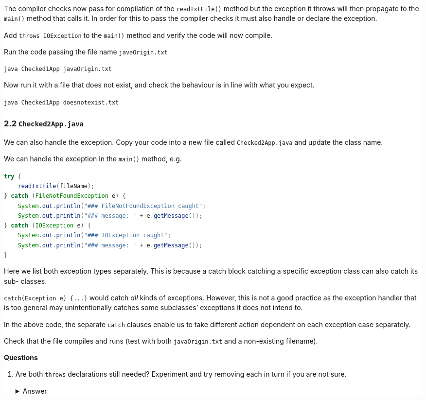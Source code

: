 The compiler checks now pass for compilation of the `readTxtFile()` method but the exception it throws will then propagate to the `main()` method that calls it. In order for this to pass the compiler checks it must also handle or declare the exception.

Add `throws IOException` to the `main()` method and verify the code will now compile.

Run the code passing the file name `javaOrigin.txt`

```bash
java Checked1App javaOrigin.txt
```

Now run it with a file that does not exist, and check the behaviour is in line with what you expect.

```bash
java Checked1App doesnotexist.txt
```

### 2.2 `Checked2App.java`

We can also handle the exception. Copy your code into a new file called `Checked2App.java` and update the class name.

We can handle the exception in the `main()` method, e.g.

```java
try {
    readTxtFile(fileName);
} catch (FileNotFoundException e) {
    System.out.println("### FileNotFoundException caught"; 
    System.out.println("### message: " + e.getMessage()); 
} catch (IOException e) {
    System.out.println("### IOException caught"; 
    System.out.println("### message: " + e.getMessage()); 
}
```

Here we list both exception types separately. This is because a catch block catching a specific exception class can also catch its sub- classes. 

`catch(Exception e) {...}` would catch *all* kinds of exceptions. However, this is not a good practice as the exception handler that is too general may unintentionally catches some subclasses’ exceptions it does not intend to.

In the above code, the separate `catch` clauses enable us to take different action dependent on each exception case separately.

Check that the file compiles and runs (test with both `javaOrigin.txt` and a non-existing filename). 

**Questions**

1. Are both `throws` declarations still needed? Experiment and try removing each in turn if you are not sure.

    <details> 
    <summary>Answer</summary>
